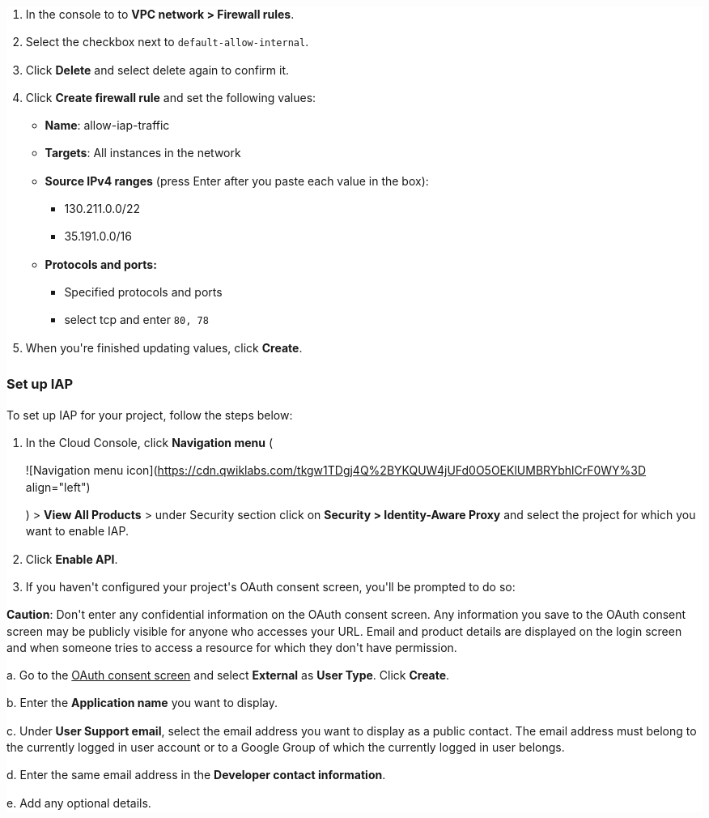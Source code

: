 1. In the console to to **VPC network &gt; Firewall rules**.
    
2. Select the checkbox next to `default-allow-internal`.
    
3. Click **Delete** and select delete again to confirm it.
    
4. Click **Create firewall rule** and set the following values:
    
    * **Name**: allow-iap-traffic
        
    * **Targets**: All instances in the network
        
    * **Source IPv4 ranges** (press Enter after you paste each value in the box):
        
        * 130.211.0.0/22
            
        * 35.191.0.0/16
            
    * **Protocols and ports:**
        
        * Specified protocols and ports
            
        * select tcp and enter `80, 78`
            
5. When you're finished updating values, click **Create**.
    

### Set up IAP

To set up IAP for your project, follow the steps below:

1. In the Cloud Console, click **Navigation menu** (
    
    ![Navigation menu icon](https://cdn.qwiklabs.com/tkgw1TDgj4Q%2BYKQUW4jUFd0O5OEKlUMBRYbhlCrF0WY%3D align="left")
    
    ) &gt; **View All Products** &gt; under Security section click on **Security &gt; Identity-Aware Proxy** and select the project for which you want to enable IAP.
    
2. Click **Enable API**.
    
3. If you haven't configured your project's OAuth consent screen, you'll be prompted to do so:
    

**Caution**: Don't enter any confidential information on the OAuth consent screen. Any information you save to the OAuth consent screen may be publicly visible for anyone who accesses your URL. Email and product details are displayed on the login screen and when someone tries to access a resource for which they don't have permission.

a. Go to the [OAuth consent screen](https://console.cloud.google.com/apis/credentials/consent?_ga=2.103865344.1617079303.1650346554-1715893018.1650346554) and select **External** as **User Type**. Click **Create**.

b. Enter the **Application name** you want to display.

c. Under **User Support email**, select the email address you want to display as a public contact. The email address must belong to the currently logged in user account or to a Google Group of which the currently logged in user belongs.

d. Enter the same email address in the **Developer contact information**.

e. Add any optional details.
